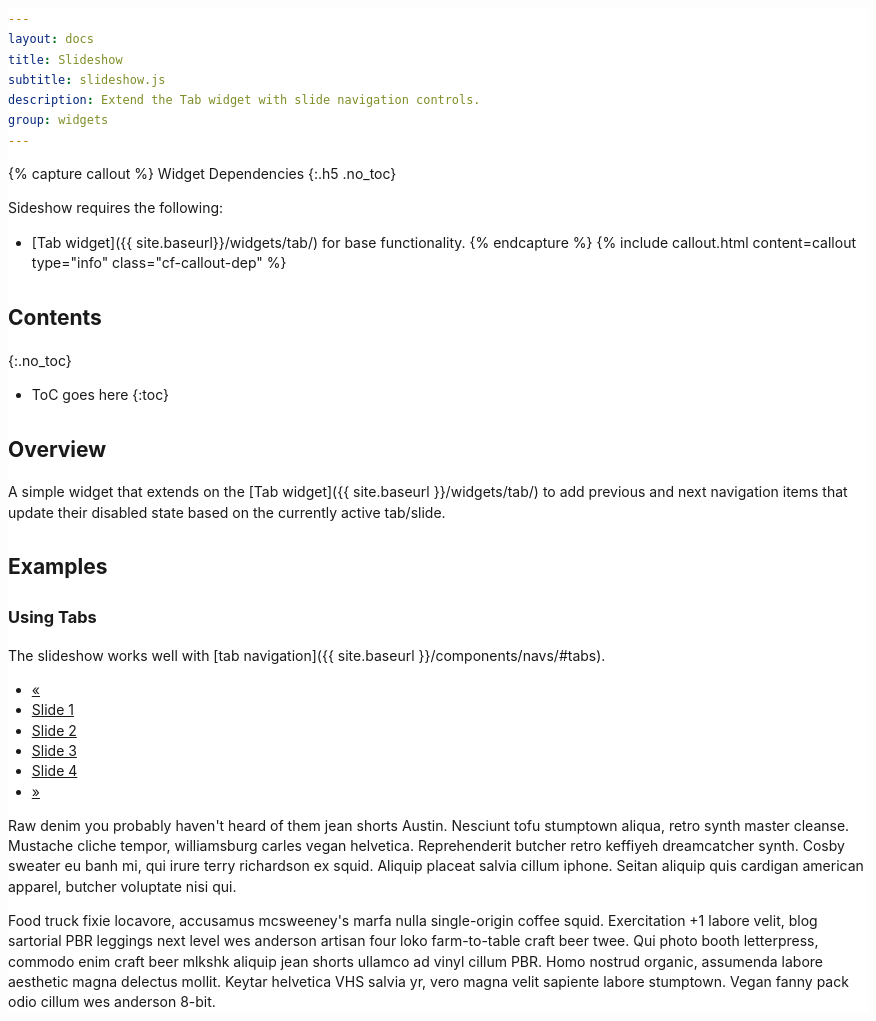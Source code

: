 ```yaml
---
layout: docs
title: Slideshow
subtitle: slideshow.js
description: Extend the Tab widget with slide navigation controls.
group: widgets
---
```


{% capture callout %}
Widget Dependencies
{:.h5 .no_toc}

Sideshow requires the following:

* [Tab widget]({{ site.baseurl}}/widgets/tab/) for base functionality.
{% endcapture %}
{% include callout.html content=callout type="info" class="cf-callout-dep" %}

## Contents
{:.no_toc}

* ToC goes here
{:toc}

## Overview

A simple widget that extends on the [Tab widget]({{ site.baseurl }}/widgets/tab/) to add previous and next navigation items that update their disabled state based on the currently active tab/slide.

## Examples

### Using Tabs

The slideshow works well with [tab navigation]({{ site.baseurl }}/components/navs/#tabs).

<div class="cf-example">
    <ul class="nav nav-tabs" data-cfw="slideshow">
        <li class="nav-item"><a href="#" class="nav-link" data-cfw-slideshow-nav="prev" title="Previous Slide" aria-label="Previous Slide"><span aria-hidden="true">&laquo;</span></a></li>
        <li class="nav-item"><a href="#tab-slide0" class="nav-link" data-cfw="tab">Slide 1</a></li>
        <li class="nav-item"><a href="#tab-slide1" class="nav-link" data-cfw="tab">Slide 2</a></li>
        <li class="nav-item"><a href="#tab-slide2" class="nav-link" data-cfw="tab">Slide 3</a></li>
        <li class="nav-item"><a href="#tab-slide3" class="nav-link" data-cfw="tab">Slide 4</a></li>
        <li class="nav-item"><a href="#" class="nav-link" data-cfw-slideshow-nav="next" title="Next Slide" aria-label="Next Slide"><span aria-hidden="true">&raquo;</span></a></li>
    </ul>
    <div class="tab-content">
        <div class="tab-pane" id="tab-slide0">
            <p>Raw denim you probably haven't heard of them jean shorts Austin. Nesciunt tofu stumptown aliqua, retro synth master cleanse. Mustache cliche tempor, williamsburg carles vegan helvetica. Reprehenderit butcher retro keffiyeh dreamcatcher synth. Cosby sweater eu banh mi, qui irure terry richardson ex squid. Aliquip placeat salvia cillum iphone. Seitan aliquip quis cardigan american apparel, butcher voluptate nisi qui.</p>
        </div>
        <div class="tab-pane" id="tab-slide1">
            <p>Food truck fixie locavore, accusamus mcsweeney's marfa nulla single-origin coffee squid. Exercitation +1 labore velit, blog sartorial PBR leggings next level wes anderson artisan four loko farm-to-table craft beer twee. Qui photo booth letterpress, commodo enim craft beer mlkshk aliquip jean shorts ullamco ad vinyl cillum PBR. Homo nostrud organic, assumenda labore aesthetic magna delectus mollit. Keytar helvetica VHS salvia yr, vero magna velit sapiente labore stumptown. Vegan fanny pack odio cillum wes anderson 8-bit.</p>
        </div>